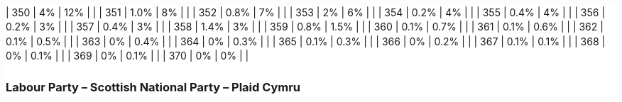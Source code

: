 | 350 | 4% | 12% |  |
| 351 | 1.0% | 8% |  |
| 352 | 0.8% | 7% |  |
| 353 | 2% | 6% |  |
| 354 | 0.2% | 4% |  |
| 355 | 0.4% | 4% |  |
| 356 | 0.2% | 3% |  |
| 357 | 0.4% | 3% |  |
| 358 | 1.4% | 3% |  |
| 359 | 0.8% | 1.5% |  |
| 360 | 0.1% | 0.7% |  |
| 361 | 0.1% | 0.6% |  |
| 362 | 0.1% | 0.5% |  |
| 363 | 0% | 0.4% |  |
| 364 | 0% | 0.3% |  |
| 365 | 0.1% | 0.3% |  |
| 366 | 0% | 0.2% |  |
| 367 | 0.1% | 0.1% |  |
| 368 | 0% | 0.1% |  |
| 369 | 0% | 0.1% |  |
| 370 | 0% | 0% |  |

### Labour Party – Scottish National Party – Plaid Cymru
